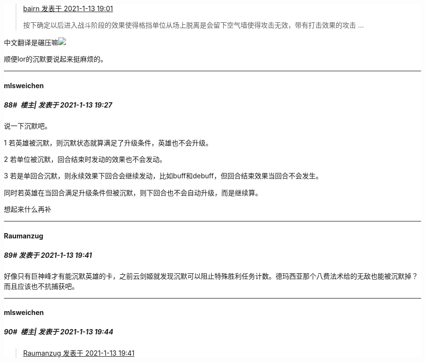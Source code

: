 

<blockquote><a href="httphttps://bbs.saraba1st.com/2b/forum.php?mod=redirect&amp;goto=findpost&amp;pid=50025225&amp;ptid=1981965" target="_blank">bairn 发表于 2021-1-13 19:01</a>

按下确定以后进入战斗阶段的效果使得格挡单位从场上脱离是会留下空气墙使得攻击无效，带有打击效果的攻击 ...</blockquote>
中文翻译是碾压嘛<img src="https://static.saraba1st.com/image/smiley/face2017/002.png" referrerpolicy="no-referrer">


顺便lor的沉默要说起来挺麻烦的。







*****

####  mlsweichen  
##### 88#         楼主| 发表于 2021-1-13 19:27




说一下沉默吧。

1 若英雄被沉默，则沉默状态就算满足了升级条件，英雄也不会升级。

2 若单位被沉默，回合结束时发动的效果也不会发动。

3 若是单回合沉默，则永续效果下回合会继续发动，比如buff和debuff，但回合结束效果当回合不会发生。

同时若英雄在当回合满足升级条件但被沉默，则下回合也不会自动升级，而是继续算。


想起来什么再补







*****

####  Raumanzug  
##### 89#       发表于 2021-1-13 19:41




好像只有巨神峰才有能沉默英雄的卡，之前云剑姬就发现沉默可以阻止特殊胜利任务计数。德玛西亚那个八费法术给的无敌也能被沉默掉？而且应该也不抗捕获吧。







*****

####  mlsweichen  
##### 90#         楼主| 发表于 2021-1-13 19:44



<blockquote><a href="httphttps://bbs.saraba1st.com/2b/forum.php?mod=redirect&amp;goto=findpost&amp;pid=50025606&amp;ptid=1981965" target="_blank">Raumanzug 发表于 2021-1-13 19:41</a>
